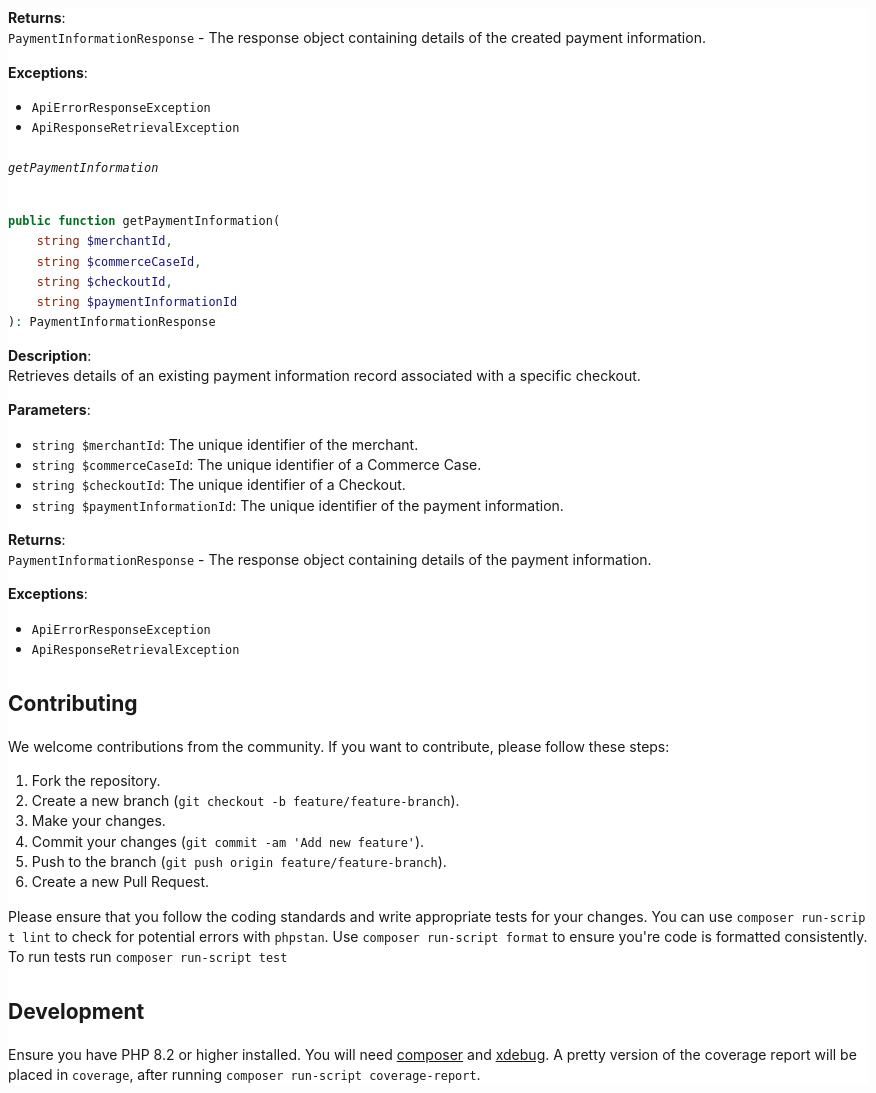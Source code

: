 **Returns**:  
`PaymentInformationResponse` - The response object containing details of the created payment information.

**Exceptions**:
- `ApiErrorResponseException`
- `ApiResponseRetrievalException`

###### `getPaymentInformation`

```php
public function getPaymentInformation(
    string $merchantId,
    string $commerceCaseId,
    string $checkoutId,
    string $paymentInformationId
): PaymentInformationResponse
```

**Description**:  
Retrieves details of an existing payment information record associated with a specific checkout.

**Parameters**:
- `string $merchantId`: The unique identifier of the merchant.
- `string $commerceCaseId`: The unique identifier of a Commerce Case.
- `string $checkoutId`: The unique identifier of a Checkout.
- `string $paymentInformationId`: The unique identifier of the payment information.

**Returns**:  
`PaymentInformationResponse` - The response object containing details of the payment information.

**Exceptions**:
- `ApiErrorResponseException`
- `ApiResponseRetrievalException`

## Contributing

We welcome contributions from the community. If you want to contribute, please follow these steps:

1. Fork the repository.
1. Create a new branch (`git checkout -b feature/feature-branch`).
1. Make your changes.
1. Commit your changes (`git commit -am 'Add new feature'`).
1. Push to the branch (`git push origin feature/feature-branch`).
1. Create a new Pull Request.

Please ensure that you follow the coding standards and write appropriate tests for your changes. You can use `composer run-script lint` to check for potential errors with `phpstan`. Use `composer run-script format` to ensure you're code is formatted consistently. To run tests run `composer run-script test`

## Development

Ensure you have PHP 8.2 or higher installed. You will need [composer](https://getcomposer.org/) and [xdebug](https://xdebug.org/docs/install). A pretty version of the coverage report will be placed in `coverage`, after running `composer run-script coverage-report`.

